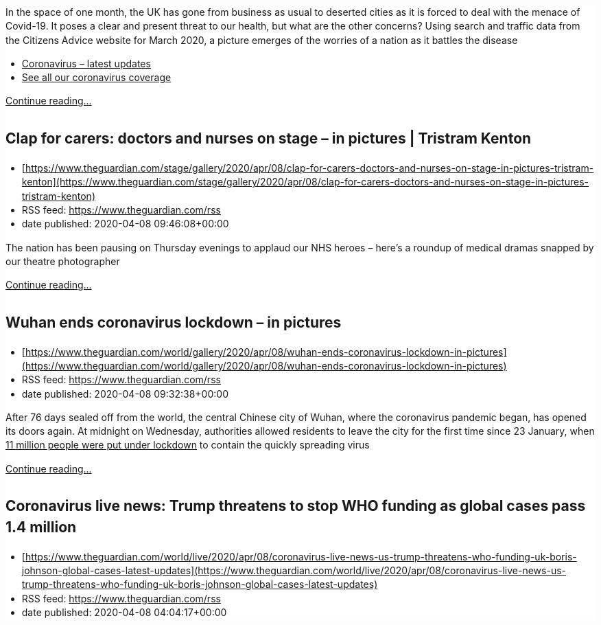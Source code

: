 <p>In the space of one month, the UK has gone from business as usual to deserted cities as it is forced to deal with the menace of Covid-19. It poses a clear and present threat to our health, but what are the other concerns? Using search and traffic data from the Citizens Advice website for March 2020, a picture emerges of the worries of a nation as it battles the disease</p><ul><li><a href="https://www.theguardian.com/world/series/coronavirus-live/latest">Coronavirus – latest updates</a></li><li><a href="https://www.theguardian.com/world/coronavirus-outbreak">See all our coronavirus coverage</a></li></ul> <a href="https://www.theguardian.com/world/video/2020/apr/08/how-the-coronavirus-changed-what-the-uk-worries-about-video">Continue reading...</a>

## Clap for carers: doctors and nurses on stage – in pictures | Tristram Kenton
 - [https://www.theguardian.com/stage/gallery/2020/apr/08/clap-for-carers-doctors-and-nurses-on-stage-in-pictures-tristram-kenton](https://www.theguardian.com/stage/gallery/2020/apr/08/clap-for-carers-doctors-and-nurses-on-stage-in-pictures-tristram-kenton)
 - RSS feed: https://www.theguardian.com/rss
 - date published: 2020-04-08 09:46:08+00:00

<p>The nation has been pausing on Thursday evenings to applaud our NHS heroes – here’s a roundup of medical dramas snapped by our theatre photographer</p> <a href="https://www.theguardian.com/stage/gallery/2020/apr/08/clap-for-carers-doctors-and-nurses-on-stage-in-pictures-tristram-kenton">Continue reading...</a>

## Wuhan ends coronavirus lockdown – in pictures
 - [https://www.theguardian.com/world/gallery/2020/apr/08/wuhan-ends-coronavirus-lockdown-in-pictures](https://www.theguardian.com/world/gallery/2020/apr/08/wuhan-ends-coronavirus-lockdown-in-pictures)
 - RSS feed: https://www.theguardian.com/rss
 - date published: 2020-04-08 09:32:38+00:00

<p>After 76 days sealed off from the world, the central Chinese city of Wuhan, where the coronavirus pandemic began, has opened its doors again. At midnight on Wednesday, authorities allowed residents to leave the city for the first time since 23 January, when <a href="https://www.theguardian.com/world/2020/jan/22/coronavirus-china-measures-rein-spread-mutate-disease-death-toll">11 million people were put under lockdown</a> to contain the quickly spreading virus</p> <a href="https://www.theguardian.com/world/gallery/2020/apr/08/wuhan-ends-coronavirus-lockdown-in-pictures">Continue reading...</a>

## Coronavirus live news: Trump threatens to stop WHO funding as global cases pass 1.4 million
 - [https://www.theguardian.com/world/live/2020/apr/08/coronavirus-live-news-us-trump-threatens-who-funding-uk-boris-johnson-global-cases-latest-updates](https://www.theguardian.com/world/live/2020/apr/08/coronavirus-live-news-us-trump-threatens-who-funding-uk-boris-johnson-global-cases-latest-updates)
 - RSS feed: https://www.theguardian.com/rss
 - date published: 2020-04-08 04:04:17+00:00
